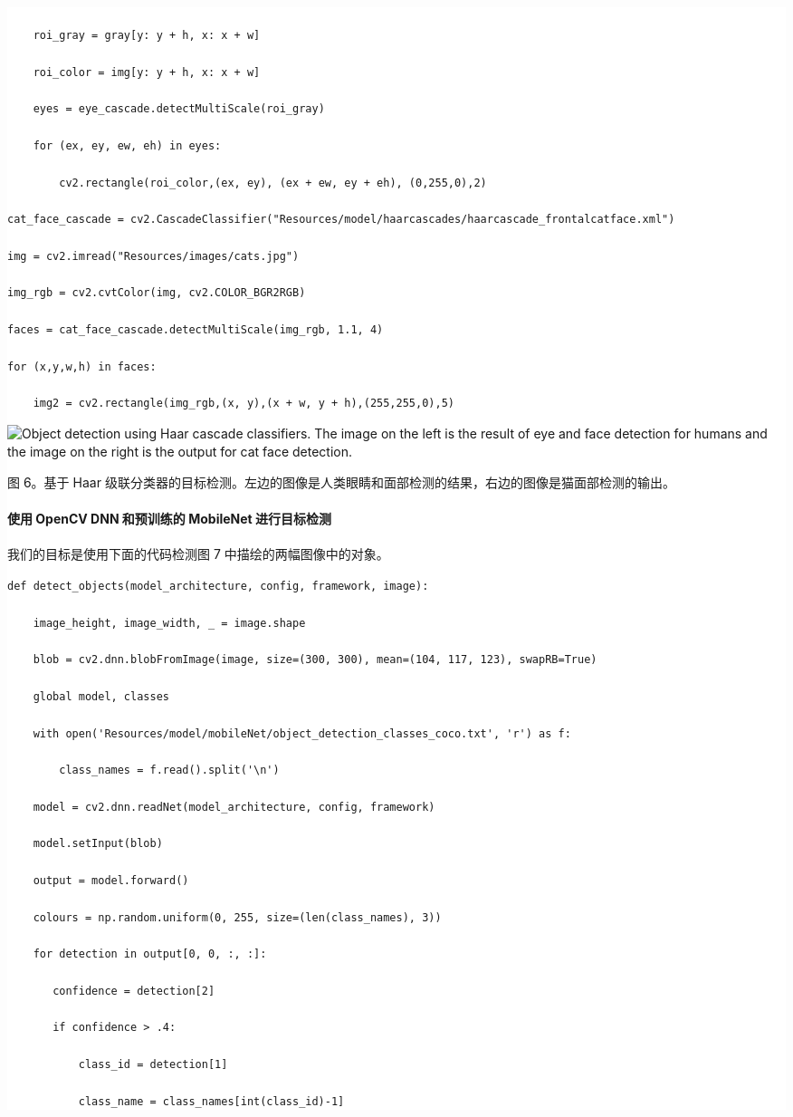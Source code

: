 ```

    roi_gray = gray[y: y + h, x: x + w]

    roi_color = img[y: y + h, x: x + w]

    eyes = eye_cascade.detectMultiScale(roi_gray)

    for (ex, ey, ew, eh) in eyes:

        cv2.rectangle(roi_color,(ex, ey), (ex + ew, ey + eh), (0,255,0),2)

cat_face_cascade = cv2.CascadeClassifier("Resources/model/haarcascades/haarcascade_frontalcatface.xml")

img = cv2.imread("Resources/images/cats.jpg")

img_rgb = cv2.cvtColor(img, cv2.COLOR_BGR2RGB)

faces = cat_face_cascade.detectMultiScale(img_rgb, 1.1, 4)

for (x,y,w,h) in faces:

    img2 = cv2.rectangle(img_rgb,(x, y),(x + w, y + h),(255,255,0),5)

```

![Object detection using Haar cascade classifiers. The image on the left is the result of eye and face detection for humans and the image on the right is the output for cat face detection.](../Images/9aa1acec0e5d7b141e79e982b3dd680f.png)

图 6。基于 Haar 级联分类器的目标检测。左边的图像是人类眼睛和面部检测的结果，右边的图像是猫面部检测的输出。

#### 使用 OpenCV DNN 和预训练的 MobileNet 进行目标检测

我们的目标是使用下面的代码检测图 7 中描绘的两幅图像中的对象。

```
def detect_objects(model_architecture, config, framework, image):

    image_height, image_width, _ = image.shape

    blob = cv2.dnn.blobFromImage(image, size=(300, 300), mean=(104, 117, 123), swapRB=True)

    global model, classes    

    with open('Resources/model/mobileNet/object_detection_classes_coco.txt', 'r') as f:

        class_names = f.read().split('\n')    

    model = cv2.dnn.readNet(model_architecture, config, framework)

    model.setInput(blob)   

    output = model.forward()

    colours = np.random.uniform(0, 255, size=(len(class_names), 3))

    for detection in output[0, 0, :, :]:

       confidence = detection[2]

       if confidence > .4:

           class_id = detection[1]

           class_name = class_names[int(class_id)-1]
```